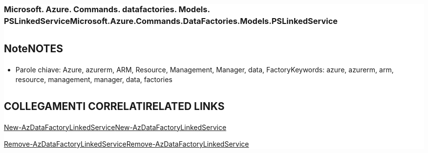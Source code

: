 ### <span data-ttu-id="6fdfa-143">Microsoft. Azure. Commands. datafactories. Models. PSLinkedService</span><span class="sxs-lookup"><span data-stu-id="6fdfa-143">Microsoft.Azure.Commands.DataFactories.Models.PSLinkedService</span></span>

## <span data-ttu-id="6fdfa-144">Note</span><span class="sxs-lookup"><span data-stu-id="6fdfa-144">NOTES</span></span>
* <span data-ttu-id="6fdfa-145">Parole chiave: Azure, azurerm, ARM, Resource, Management, Manager, data, Factory</span><span class="sxs-lookup"><span data-stu-id="6fdfa-145">Keywords: azure, azurerm, arm, resource, management, manager, data, factories</span></span>

## <span data-ttu-id="6fdfa-146">COLLEGAMENTI CORRELATI</span><span class="sxs-lookup"><span data-stu-id="6fdfa-146">RELATED LINKS</span></span>

[<span data-ttu-id="6fdfa-147">New-AzDataFactoryLinkedService</span><span class="sxs-lookup"><span data-stu-id="6fdfa-147">New-AzDataFactoryLinkedService</span></span>](./New-AzDataFactoryLinkedService.md)

[<span data-ttu-id="6fdfa-148">Remove-AzDataFactoryLinkedService</span><span class="sxs-lookup"><span data-stu-id="6fdfa-148">Remove-AzDataFactoryLinkedService</span></span>](./Remove-AzDataFactoryLinkedService.md)


